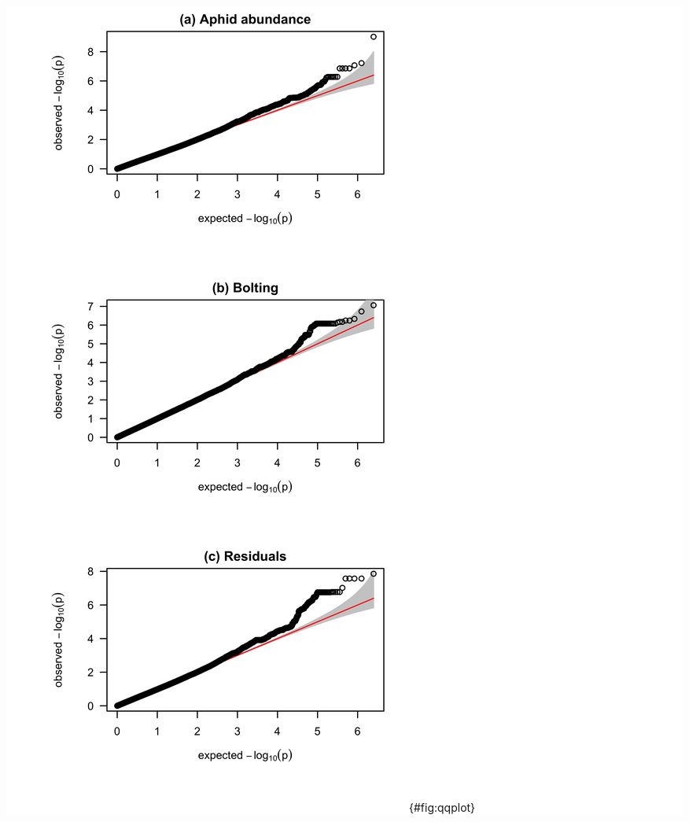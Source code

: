 ![Figure S5. A quantile-quantile (QQ) plot showing relationships between the observed and expected association scores of -log~10~($p$) for the aphid abundance (a), the presence of bolting (b), and the residuals of aphid abundance corrected by the bolting (c). The red solid line indicates the randomly expected association scores and the shaded area corresponds to the 95\% confidence intervals. The top figure shows that the top-scoring SNP on Chr3-4579292 is larger than the upper 95\% confidence interval.](../figures/supp_QQ.png){#fig:qqplot}
